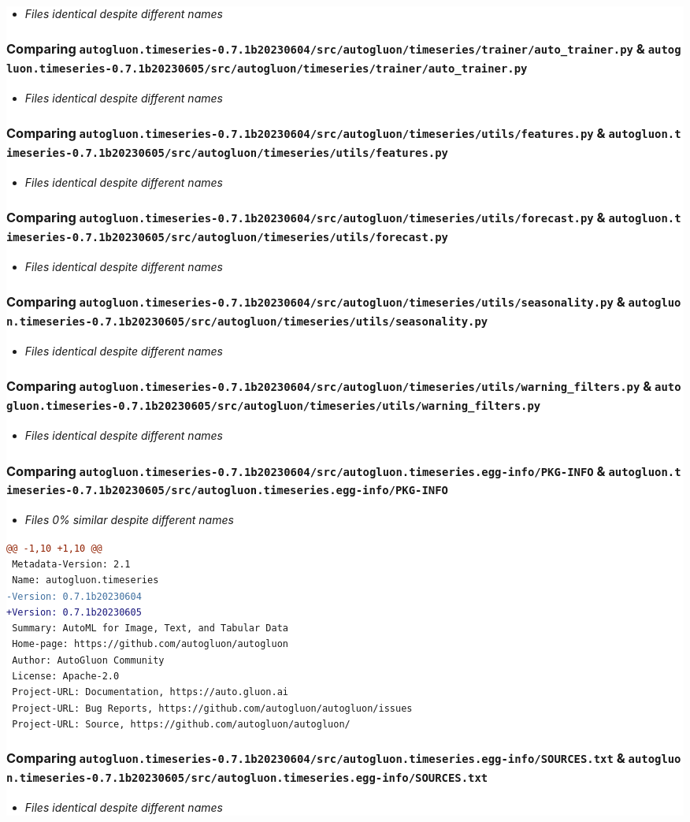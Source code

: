  * *Files identical despite different names*

### Comparing `autogluon.timeseries-0.7.1b20230604/src/autogluon/timeseries/trainer/auto_trainer.py` & `autogluon.timeseries-0.7.1b20230605/src/autogluon/timeseries/trainer/auto_trainer.py`

 * *Files identical despite different names*

### Comparing `autogluon.timeseries-0.7.1b20230604/src/autogluon/timeseries/utils/features.py` & `autogluon.timeseries-0.7.1b20230605/src/autogluon/timeseries/utils/features.py`

 * *Files identical despite different names*

### Comparing `autogluon.timeseries-0.7.1b20230604/src/autogluon/timeseries/utils/forecast.py` & `autogluon.timeseries-0.7.1b20230605/src/autogluon/timeseries/utils/forecast.py`

 * *Files identical despite different names*

### Comparing `autogluon.timeseries-0.7.1b20230604/src/autogluon/timeseries/utils/seasonality.py` & `autogluon.timeseries-0.7.1b20230605/src/autogluon/timeseries/utils/seasonality.py`

 * *Files identical despite different names*

### Comparing `autogluon.timeseries-0.7.1b20230604/src/autogluon/timeseries/utils/warning_filters.py` & `autogluon.timeseries-0.7.1b20230605/src/autogluon/timeseries/utils/warning_filters.py`

 * *Files identical despite different names*

### Comparing `autogluon.timeseries-0.7.1b20230604/src/autogluon.timeseries.egg-info/PKG-INFO` & `autogluon.timeseries-0.7.1b20230605/src/autogluon.timeseries.egg-info/PKG-INFO`

 * *Files 0% similar despite different names*

```diff
@@ -1,10 +1,10 @@
 Metadata-Version: 2.1
 Name: autogluon.timeseries
-Version: 0.7.1b20230604
+Version: 0.7.1b20230605
 Summary: AutoML for Image, Text, and Tabular Data
 Home-page: https://github.com/autogluon/autogluon
 Author: AutoGluon Community
 License: Apache-2.0
 Project-URL: Documentation, https://auto.gluon.ai
 Project-URL: Bug Reports, https://github.com/autogluon/autogluon/issues
 Project-URL: Source, https://github.com/autogluon/autogluon/
```

### Comparing `autogluon.timeseries-0.7.1b20230604/src/autogluon.timeseries.egg-info/SOURCES.txt` & `autogluon.timeseries-0.7.1b20230605/src/autogluon.timeseries.egg-info/SOURCES.txt`

 * *Files identical despite different names*

